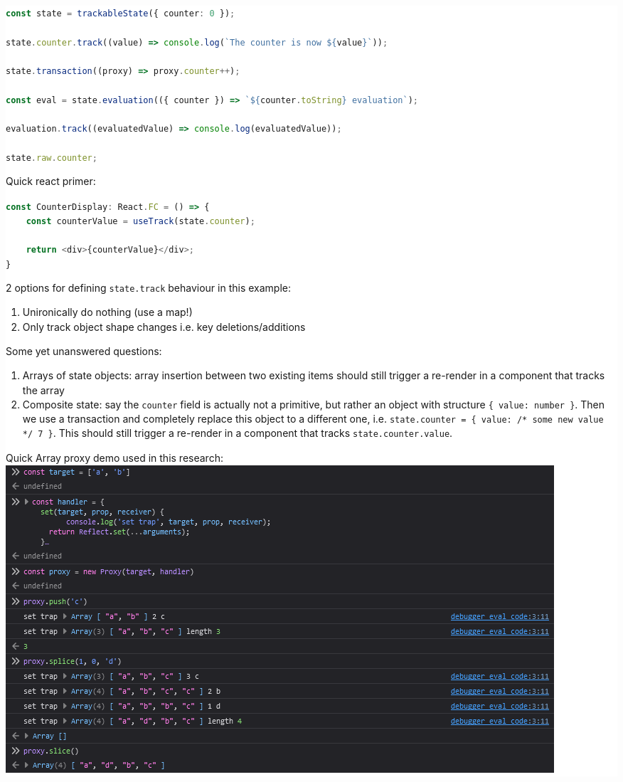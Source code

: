```typescript
const state = trackableState({ counter: 0 });

state.counter.track((value) => console.log(`The counter is now ${value}`));

state.transaction((proxy) => proxy.counter++);

const eval = state.evaluation(({ counter }) => `${counter.toString} evaluation`);

evaluation.track((evaluatedValue) => console.log(evaluatedValue));

state.raw.counter;
```

Quick react primer:

```typescript
const CounterDisplay: React.FC = () => {
    const counterValue = useTrack(state.counter);

    return <div>{counterValue}</div>;
}
```

2 options for defining `state.track` behaviour in this example:

1. Unironically do nothing (use a map!)
2. Only track object shape changes i.e. key deletions/additions

Some yet unanswered questions:

1. Arrays of state objects: array insertion between two existing items should still trigger a re-render in a component that tracks the array
2. Composite state: say the `counter` field is actually not a primitive, but rather an object with structure `{ value: number }`. Then we use a transaction and completely replace this object to a different one, i.e. `state.counter = { value: /* some new value */ 7 }`. This should still trigger a re-render in a component that tracks `state.counter.value`.

Quick Array proxy demo used in this research:
![array proxy demo](./arraydemo.png)
